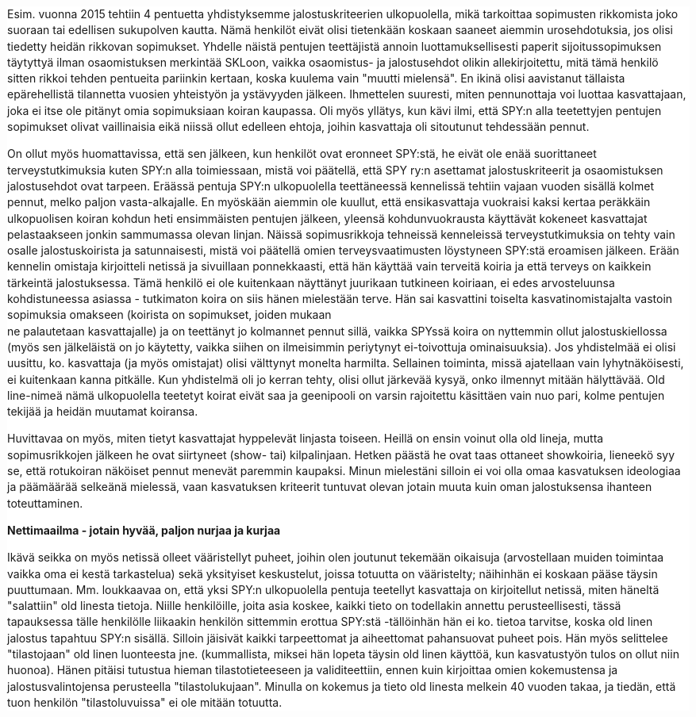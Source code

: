 Esim. vuonna 2015 tehtiin 4 pentuetta yhdistyksemme jalostuskriteerien ulkopuolella, mikä 
tarkoittaa sopimusten rikkomista joko suoraan tai edellisen sukupolven kautta. Nämä henkilöt eivät 
olisi tietenkään koskaan saaneet aiemmin urosehdotuksia, jos olisi tiedetty heidän rikkovan 
sopimukset. Yhdelle näistä pentujen teettäjistä annoin luottamuksellisesti paperit 
sijoitussopimuksen täytyttyä ilman osaomistuksen merkintää SKLoon, vaikka osaomistus- ja 
jalostusehdot olikin allekirjoitettu, mitä tämä henkilö sitten rikkoi tehden pentueita pariinkin kertaan, koska 
kuulema vain "muutti mielensä". En ikinä olisi aavistanut tällaista epärehellistä tilannetta 
vuosien yhteistyön ja ystävyyden jälkeen. Ihmettelen suuresti, miten pennunottaja voi luottaa 
kasvattajaan, joka ei itse ole pitänyt omia sopimuksiaan koiran kaupassa. Oli myös yllätys, kun kävi ilmi, että SPY:n alla teetettyjen pentujen sopimukset olivat vaillinaisia eikä niissä ollut edelleen ehtoja, joihin kasvattaja oli sitoutunut tehdessään pennut. 

On ollut myös huomattavissa, että sen jälkeen, kun henkilöt ovat eronneet SPY:stä, he eivät ole enää suorittaneet 
terveystutkimuksia kuten SPY:n alla toimiessaan, mistä voi päätellä, että SPY ry:n asettamat 
jalostuskriteerit ja osaomistuksen jalostusehdot ovat tarpeen. Eräässä pentuja SPY:n ulkopuolella 
teettäneessä kennelissä tehtiin vajaan vuoden sisällä kolmet pennut, melko paljon vasta-alkajalle. 
En myöskään aiemmin ole kuullut, että ensikasvattaja vuokraisi kaksi kertaa peräkkäin ulkopuolisen 
koiran kohdun heti ensimmäisten pentujen jälkeen, yleensä kohdunvuokrausta käyttävät kokeneet 
kasvattajat pelastaakseen jonkin sammumassa olevan linjan. Näissä sopimusrikkoja tehneissä kenneleissä 
terveystutkimuksia on tehty vain osalle jalostuskoirista ja satunnaisesti, mistä voi päätellä 
omien terveysvaatimusten löystyneen SPY:stä eroamisen jälkeen. Erään kennelin omistaja 
kirjoitteli netissä ja sivuillaan ponnekkaasti, että hän käyttää vain terveitä koiria ja että 
terveys on kaikkein tärkeintä jalostuksessa. Tämä henkilö ei ole kuitenkaan näyttänyt juurikaan 
tutkineen koiriaan, ei edes arvosteluunsa kohdistuneessa asiassa - tutkimaton koira on siis hänen mielestään terve. 
Hän sai kasvattini toiselta kasvatinomistajalta vastoin sopimuksia omakseen (koirista on sopimukset, joiden mukaan  
ne palautetaan kasvattajalle) ja on teettänyt jo kolmannet pennut sillä, vaikka SPYssä koira 
on nyttemmin ollut jalostuskiellossa (myös sen jälkeläistä on jo käytetty, vaikka siihen on 
ilmeisimmin periytynyt ei-toivottuja ominaisuuksia). Jos yhdistelmää ei olisi uusittu, ko. 
kasvattaja (ja myös omistajat) olisi välttynyt monelta harmilta. Sellainen toiminta, missä 
ajatellaan vain lyhytnäköisesti, ei kuitenkaan kanna pitkälle. Kun yhdistelmä oli jo kerran 
tehty, olisi ollut järkevää kysyä, onko ilmennyt mitään hälyttävää. Old line-nimeä nämä 
ulkopuolella teetetyt koirat eivät saa ja geenipooli on varsin rajoitettu käsittäen vain nuo pari, 
kolme pentujen tekijää ja heidän muutamat koiransa.

Huvittavaa on myös, miten tietyt kasvattajat hyppelevät linjasta toiseen. Heillä on ensin voinut 
olla old lineja, mutta sopimusrikkojen jälkeen he ovat siirtyneet (show- tai) kilpalinjaan. Hetken päästä he ovat taas ottaneet 
showkoiria, lieneekö syy se, että rotukoiran näköiset pennut menevät paremmin kaupaksi. Minun mielestäni silloin ei voi olla omaa kasvatuksen ideologiaa ja päämäärää selkeänä mielessä, vaan kasvatuksen kriteerit tuntuvat olevan jotain muuta kuin oman jalostuksensa ihanteen toteuttaminen.


**Nettimaailma - jotain hyvää, paljon nurjaa ja kurjaa**

Ikävä seikka on myös netissä olleet vääristellyt puheet, joihin olen joutunut tekemään oikaisuja 
(arvostellaan muiden toimintaa vaikka oma ei kestä tarkastelua) sekä yksityiset keskustelut, joissa 
totuutta on vääristelty; näihinhän ei koskaan pääse täysin puuttumaan. 
Mm. loukkaavaa on, että yksi SPY:n ulkopuolella pentuja teetellyt kasvattaja on kirjoitellut netissä, miten häneltä 
"salattiin" old linesta tietoja. Niille henkilöille, joita asia koskee, kaikki tieto on 
todellakin annettu perusteellisesti, tässä tapauksessa tälle henkilölle liikaakin henkilön sittemmin erottua SPY:stä 
-tällöinhän hän ei ko. tietoa tarvitse, koska old linen jalostus tapahtuu SPY:n sisällä. Silloin 
jäisivät kaikki tarpeettomat ja aiheettomat pahansuovat puheet pois. Hän myös selittelee 
"tilastojaan" old linen luonteesta jne. (kummallista, miksei hän lopeta täysin old linen käyttöä, 
kun kasvatustyön tulos on ollut niin huonoa). Hänen pitäisi tutustua hieman tilastotieteeseen 
ja validiteettiin, ennen kuin kirjoittaa omien kokemustensa ja jalostusvalintojensa perusteella 
"tilastolukujaan". Minulla on kokemus ja tieto old linesta melkein 40 vuoden takaa, ja tiedän, 
että tuon henkilön "tilastoluvuissa" ei ole mitään totuutta.
